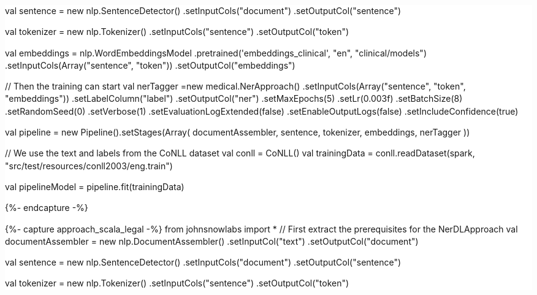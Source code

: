 val sentence = new nlp.SentenceDetector()
  .setInputCols("document")
  .setOutputCol("sentence")

val tokenizer = new nlp.Tokenizer()
  .setInputCols("sentence")
  .setOutputCol("token")

val embeddings = nlp.WordEmbeddingsModel
  .pretrained('embeddings_clinical', "en", "clinical/models")
  .setInputCols(Array("sentence", "token"))
  .setOutputCol("embeddings")

// Then the training can start
val nerTagger =new medical.NerApproach()
.setInputCols(Array("sentence", "token", "embeddings"))
.setLabelColumn("label")
.setOutputCol("ner")
.setMaxEpochs(5)
.setLr(0.003f)
.setBatchSize(8)
.setRandomSeed(0)
.setVerbose(1)
.setEvaluationLogExtended(false)
.setEnableOutputLogs(false)
.setIncludeConfidence(true)

val pipeline = new Pipeline().setStages(Array(
  documentAssembler,
  sentence,
  tokenizer,
  embeddings,
  nerTagger
))

// We use the text and labels from the CoNLL dataset
val conll = CoNLL()
val trainingData = conll.readDataset(spark, "src/test/resources/conll2003/eng.train")

val pipelineModel = pipeline.fit(trainingData)

{%- endcapture -%}


{%- capture approach_scala_legal -%}
from johnsnowlabs import * 
// First extract the prerequisites for the NerDLApproach
val documentAssembler = new nlp.DocumentAssembler()
  .setInputCol("text")
  .setOutputCol("document")

val sentence = new nlp.SentenceDetector()
  .setInputCols("document")
  .setOutputCol("sentence")

val tokenizer = new nlp.Tokenizer()
  .setInputCols("sentence")
  .setOutputCol("token")
